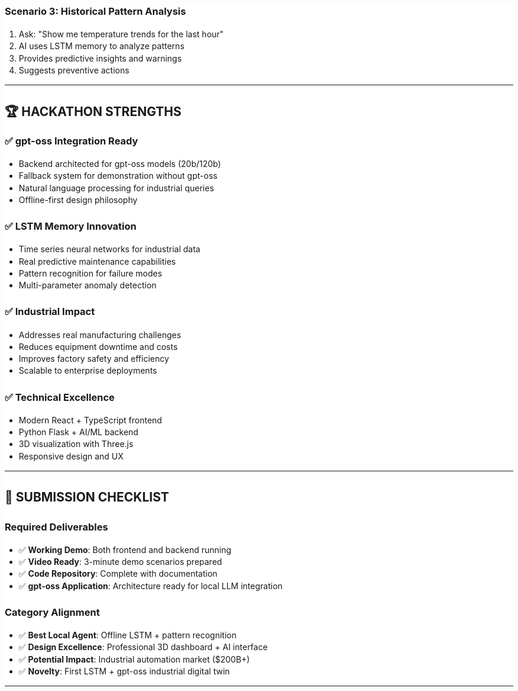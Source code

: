 ### **Scenario 3: Historical Pattern Analysis**
1. Ask: "Show me temperature trends for the last hour"
2. AI uses LSTM memory to analyze patterns
3. Provides predictive insights and warnings
4. Suggests preventive actions

---

## 🏆 **HACKATHON STRENGTHS**

### **✅ gpt-oss Integration Ready**
- Backend architected for gpt-oss models (20b/120b)
- Fallback system for demonstration without gpt-oss
- Natural language processing for industrial queries
- Offline-first design philosophy

### **✅ LSTM Memory Innovation**
- Time series neural networks for industrial data
- Real predictive maintenance capabilities
- Pattern recognition for failure modes
- Multi-parameter anomaly detection

### **✅ Industrial Impact**
- Addresses real manufacturing challenges
- Reduces equipment downtime and costs
- Improves factory safety and efficiency
- Scalable to enterprise deployments

### **✅ Technical Excellence**
- Modern React + TypeScript frontend
- Python Flask + AI/ML backend
- 3D visualization with Three.js
- Responsive design and UX

---

## 📝 **SUBMISSION CHECKLIST**

### **Required Deliverables**
- ✅ **Working Demo**: Both frontend and backend running
- ✅ **Video Ready**: 3-minute demo scenarios prepared
- ✅ **Code Repository**: Complete with documentation
- ✅ **gpt-oss Application**: Architecture ready for local LLM integration

### **Category Alignment**
- ✅ **Best Local Agent**: Offline LSTM + pattern recognition
- ✅ **Design Excellence**: Professional 3D dashboard + AI interface
- ✅ **Potential Impact**: Industrial automation market ($200B+)
- ✅ **Novelty**: First LSTM + gpt-oss industrial digital twin

---